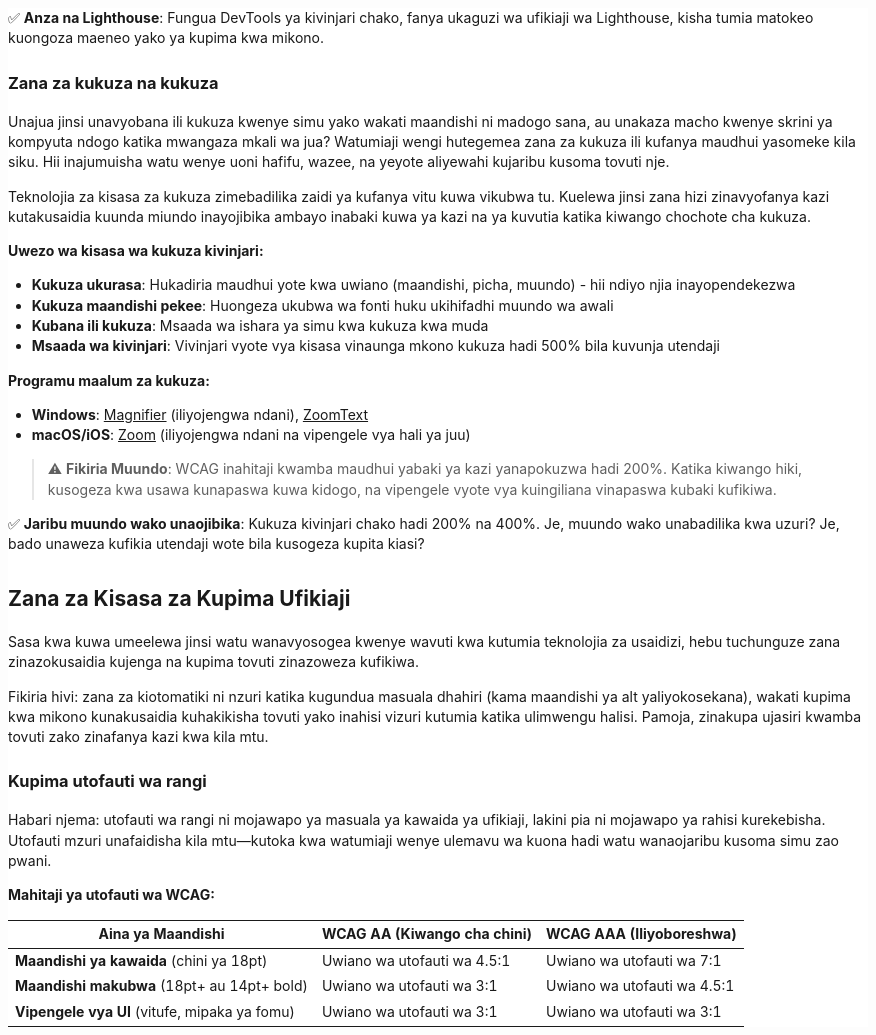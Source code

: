 ✅ **Anza na Lighthouse**: Fungua DevTools ya kivinjari chako, fanya ukaguzi wa ufikiaji wa Lighthouse, kisha tumia matokeo kuongoza maeneo yako ya kupima kwa mikono.

### Zana za kukuza na kukuza

Unajua jinsi unavyobana ili kukuza kwenye simu yako wakati maandishi ni madogo sana, au unakaza macho kwenye skrini ya kompyuta ndogo katika mwangaza mkali wa jua? Watumiaji wengi hutegemea zana za kukuza ili kufanya maudhui yasomeke kila siku. Hii inajumuisha watu wenye uoni hafifu, wazee, na yeyote aliyewahi kujaribu kusoma tovuti nje.

Teknolojia za kisasa za kukuza zimebadilika zaidi ya kufanya vitu kuwa vikubwa tu. Kuelewa jinsi zana hizi zinavyofanya kazi kutakusaidia kuunda miundo inayojibika ambayo inabaki kuwa ya kazi na ya kuvutia katika kiwango chochote cha kukuza.

**Uwezo wa kisasa wa kukuza kivinjari:**
- **Kukuza ukurasa**: Hukadiria maudhui yote kwa uwiano (maandishi, picha, muundo) - hii ndiyo njia inayopendekezwa
- **Kukuza maandishi pekee**: Huongeza ukubwa wa fonti huku ukihifadhi muundo wa awali
- **Kubana ili kukuza**: Msaada wa ishara ya simu kwa kukuza kwa muda
- **Msaada wa kivinjari**: Vivinjari vyote vya kisasa vinaunga mkono kukuza hadi 500% bila kuvunja utendaji

**Programu maalum za kukuza:**
- **Windows**: [Magnifier](https://support.microsoft.com/windows/use-magnifier-to-make-things-on-the-screen-easier-to-see-414948ba-8b1c-d3bd-8615-0e5e32204198) (iliyojengwa ndani), [ZoomText](https://www.freedomscientific.com/training/zoomtext/getting-started/)
- **macOS/iOS**: [Zoom](https://www.apple.com/accessibility/mac/vision/) (iliyojengwa ndani na vipengele vya hali ya juu)

> ⚠️ **Fikiria Muundo**: WCAG inahitaji kwamba maudhui yabaki ya kazi yanapokuzwa hadi 200%. Katika kiwango hiki, kusogeza kwa usawa kunapaswa kuwa kidogo, na vipengele vyote vya kuingiliana vinapaswa kubaki kufikiwa.

✅ **Jaribu muundo wako unaojibika**: Kukuza kivinjari chako hadi 200% na 400%. Je, muundo wako unabadilika kwa uzuri? Je, bado unaweza kufikia utendaji wote bila kusogeza kupita kiasi?

## Zana za Kisasa za Kupima Ufikiaji

Sasa kwa kuwa umeelewa jinsi watu wanavyosogea kwenye wavuti kwa kutumia teknolojia za usaidizi, hebu tuchunguze zana zinazokusaidia kujenga na kupima tovuti zinazoweza kufikiwa.

Fikiria hivi: zana za kiotomatiki ni nzuri katika kugundua masuala dhahiri (kama maandishi ya alt yaliyokosekana), wakati kupima kwa mikono kunakusaidia kuhakikisha tovuti yako inahisi vizuri kutumia katika ulimwengu halisi. Pamoja, zinakupa ujasiri kwamba tovuti zako zinafanya kazi kwa kila mtu.

### Kupima utofauti wa rangi

Habari njema: utofauti wa rangi ni mojawapo ya masuala ya kawaida ya ufikiaji, lakini pia ni mojawapo ya rahisi kurekebisha. Utofauti mzuri unafaidisha kila mtu—kutoka kwa watumiaji wenye ulemavu wa kuona hadi watu wanaojaribu kusoma simu zao pwani.

**Mahitaji ya utofauti wa WCAG:**

| Aina ya Maandishi | WCAG AA (Kiwango cha chini) | WCAG AAA (Iliyoboreshwa) |
|-------------------|----------------------------|--------------------------|
| **Maandishi ya kawaida** (chini ya 18pt) | Uwiano wa utofauti wa 4.5:1 | Uwiano wa utofauti wa 7:1 |
| **Maandishi makubwa** (18pt+ au 14pt+ bold) | Uwiano wa utofauti wa 3:1 | Uwiano wa utofauti wa 4.5:1 |
| **Vipengele vya UI** (vitufe, mipaka ya fomu) | Uwiano wa utofauti wa 3:1 | Uwiano wa utofauti wa 3:1 |
